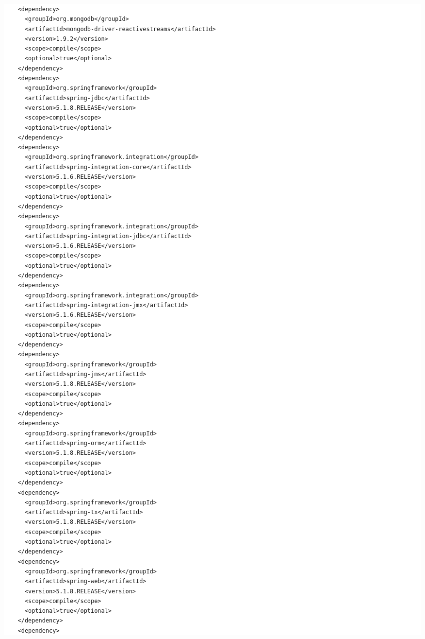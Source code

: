         <dependency>
          <groupId>org.mongodb</groupId>
          <artifactId>mongodb-driver-reactivestreams</artifactId>
          <version>1.9.2</version>
          <scope>compile</scope>
          <optional>true</optional>
        </dependency>
        <dependency>
          <groupId>org.springframework</groupId>
          <artifactId>spring-jdbc</artifactId>
          <version>5.1.8.RELEASE</version>
          <scope>compile</scope>
          <optional>true</optional>
        </dependency>
        <dependency>
          <groupId>org.springframework.integration</groupId>
          <artifactId>spring-integration-core</artifactId>
          <version>5.1.6.RELEASE</version>
          <scope>compile</scope>
          <optional>true</optional>
        </dependency>
        <dependency>
          <groupId>org.springframework.integration</groupId>
          <artifactId>spring-integration-jdbc</artifactId>
          <version>5.1.6.RELEASE</version>
          <scope>compile</scope>
          <optional>true</optional>
        </dependency>
        <dependency>
          <groupId>org.springframework.integration</groupId>
          <artifactId>spring-integration-jmx</artifactId>
          <version>5.1.6.RELEASE</version>
          <scope>compile</scope>
          <optional>true</optional>
        </dependency>
        <dependency>
          <groupId>org.springframework</groupId>
          <artifactId>spring-jms</artifactId>
          <version>5.1.8.RELEASE</version>
          <scope>compile</scope>
          <optional>true</optional>
        </dependency>
        <dependency>
          <groupId>org.springframework</groupId>
          <artifactId>spring-orm</artifactId>
          <version>5.1.8.RELEASE</version>
          <scope>compile</scope>
          <optional>true</optional>
        </dependency>
        <dependency>
          <groupId>org.springframework</groupId>
          <artifactId>spring-tx</artifactId>
          <version>5.1.8.RELEASE</version>
          <scope>compile</scope>
          <optional>true</optional>
        </dependency>
        <dependency>
          <groupId>org.springframework</groupId>
          <artifactId>spring-web</artifactId>
          <version>5.1.8.RELEASE</version>
          <scope>compile</scope>
          <optional>true</optional>
        </dependency>
        <dependency>